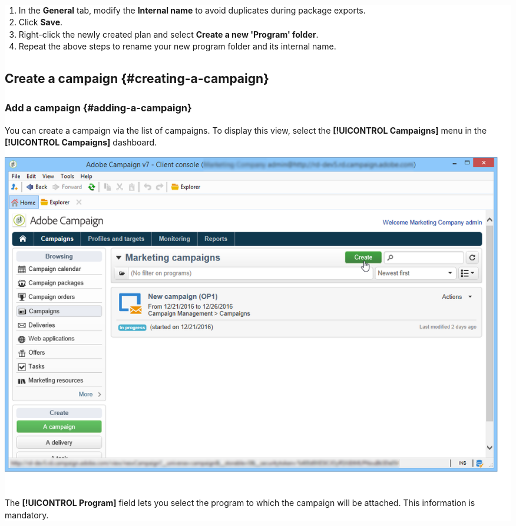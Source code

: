 1. In the **General** tab, modify the **Internal name** to avoid duplicates during package exports.
1. Click **Save**.
1. Right-click the newly created plan and select **Create a new 'Program' folder**. 
1. Repeat the above steps to rename your new program folder and its internal name.

## Create a campaign {#creating-a-campaign}

### Add a campaign {#adding-a-campaign}

You can create a campaign via the list of campaigns. To display this view, select the **[!UICONTROL Campaigns]** menu in the **[!UICONTROL Campaigns]** dashboard.

![](assets/s_ncs_user_add_an_op_from_list.png)

The **[!UICONTROL Program]** field lets you select the program to which the campaign will be attached. This information is mandatory.
